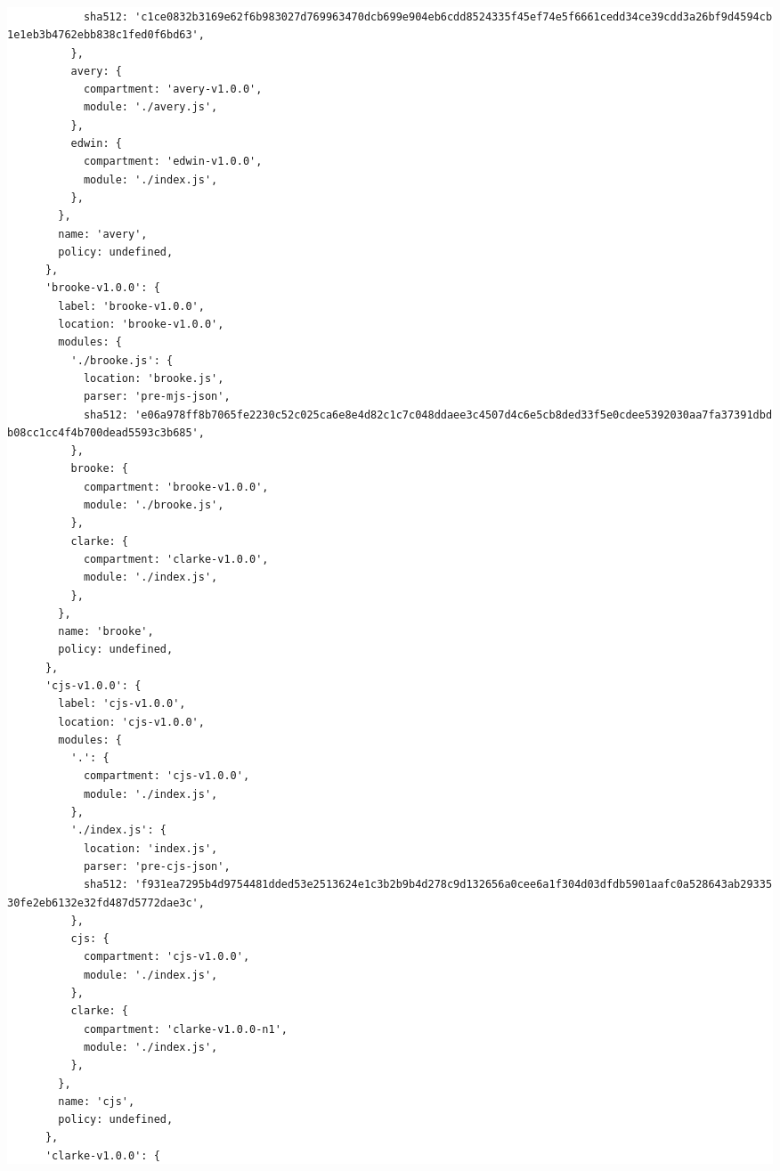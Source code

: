                 sha512: 'c1ce0832b3169e62f6b983027d769963470dcb699e904eb6cdd8524335f45ef74e5f6661cedd34ce39cdd3a26bf9d4594cb1e1eb3b4762ebb838c1fed0f6bd63',
              },
              avery: {
                compartment: 'avery-v1.0.0',
                module: './avery.js',
              },
              edwin: {
                compartment: 'edwin-v1.0.0',
                module: './index.js',
              },
            },
            name: 'avery',
            policy: undefined,
          },
          'brooke-v1.0.0': {
            label: 'brooke-v1.0.0',
            location: 'brooke-v1.0.0',
            modules: {
              './brooke.js': {
                location: 'brooke.js',
                parser: 'pre-mjs-json',
                sha512: 'e06a978ff8b7065fe2230c52c025ca6e8e4d82c1c7c048ddaee3c4507d4c6e5cb8ded33f5e0cdee5392030aa7fa37391dbdb08cc1cc4f4b700dead5593c3b685',
              },
              brooke: {
                compartment: 'brooke-v1.0.0',
                module: './brooke.js',
              },
              clarke: {
                compartment: 'clarke-v1.0.0',
                module: './index.js',
              },
            },
            name: 'brooke',
            policy: undefined,
          },
          'cjs-v1.0.0': {
            label: 'cjs-v1.0.0',
            location: 'cjs-v1.0.0',
            modules: {
              '.': {
                compartment: 'cjs-v1.0.0',
                module: './index.js',
              },
              './index.js': {
                location: 'index.js',
                parser: 'pre-cjs-json',
                sha512: 'f931ea7295b4d9754481dded53e2513624e1c3b2b9b4d278c9d132656a0cee6a1f304d03dfdb5901aafc0a528643ab2933530fe2eb6132e32fd487d5772dae3c',
              },
              cjs: {
                compartment: 'cjs-v1.0.0',
                module: './index.js',
              },
              clarke: {
                compartment: 'clarke-v1.0.0-n1',
                module: './index.js',
              },
            },
            name: 'cjs',
            policy: undefined,
          },
          'clarke-v1.0.0': {